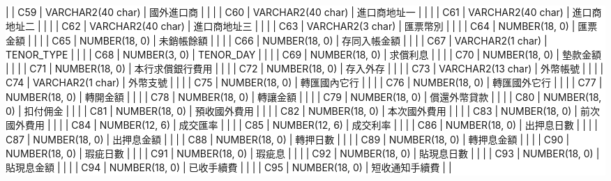 |     | C59         | VARCHAR2(40 char) | 國外進口商               |    |
|     | C60         | VARCHAR2(40 char) | 進口商地址一              |    |
|     | C61         | VARCHAR2(40 char) | 進口商地址二              |    |
|     | C62         | VARCHAR2(40 char) | 進口商地址三              |    |
|     | C63         | VARCHAR2(3 char)  | 匯票幣別                |    |
|     | C64         | NUMBER(18, 0)      | 匯票金額                |    |
|     | C65         | NUMBER(18, 0)      | 未銷帳餘額               |    |
|     | C66         | NUMBER(18, 0)      | 存同入帳金額              |    |
|     | C67         | VARCHAR2(1 char)  | TENOR_TYPE          |    |
|     | C68         | NUMBER(3, 0)       | TENOR_DAY           |    |
|     | C69         | NUMBER(18, 0)      | 求償利息                |    |
|     | C70         | NUMBER(18, 0)      | 墊款金額                |    |
|     | C71         | NUMBER(18, 0)      | 本行求償銀行費用            |    |
|     | C72         | NUMBER(18, 0)      | 存入外存                |    |
|     | C73         | VARCHAR2(13 char) | 外幣帳號                |    |
|     | C74         | VARCHAR2(1 char)  | 外幣支號                |    |
|     | C75         | NUMBER(18, 0)      | 轉匯國內它行              |    |
|     | C76         | NUMBER(18, 0)      | 轉匯國外它行              |    |
|     | C77         | NUMBER(18, 0)      | 轉開金額                |    |
|     | C78         | NUMBER(18, 0)      | 轉讓金額                |    |
|     | C79         | NUMBER(18, 0)      | 償還外幣貸款              |    |
|     | C80         | NUMBER(18, 0)      | 扣付佣金                |    |
|     | C81         | NUMBER(18, 0)      | 預收國外費用              |    |
|     | C82         | NUMBER(18, 0)      | 本次國外費用              |    |
|     | C83         | NUMBER(18, 0)      | 前次國外費用              |    |
|     | C84         | NUMBER(12, 6)      | 成交匯率                |    |
|     | C85         | NUMBER(12, 6)      | 成交利率                |    |
|     | C86         | NUMBER(18, 0)      | 出押息日數               |    |
|     | C87         | NUMBER(18, 0)      | 出押息金額               |    |
|     | C88         | NUMBER(18, 0)      | 轉押日數                |    |
|     | C89         | NUMBER(18, 0)      | 轉押息金額               |    |
|     | C90         | NUMBER(18, 0)      | 瑕疵日數                |    |
|     | C91         | NUMBER(18, 0)      | 瑕疵息                 |    |
|     | C92         | NUMBER(18, 0)      | 貼現息日數               |    |
|     | C93         | NUMBER(18, 0)      | 貼現息金額               |    |
|     | C94         | NUMBER(18, 0)      | 已收手續費               |    |
|     | C95         | NUMBER(18, 0)      | 短收通知手續費             |    |